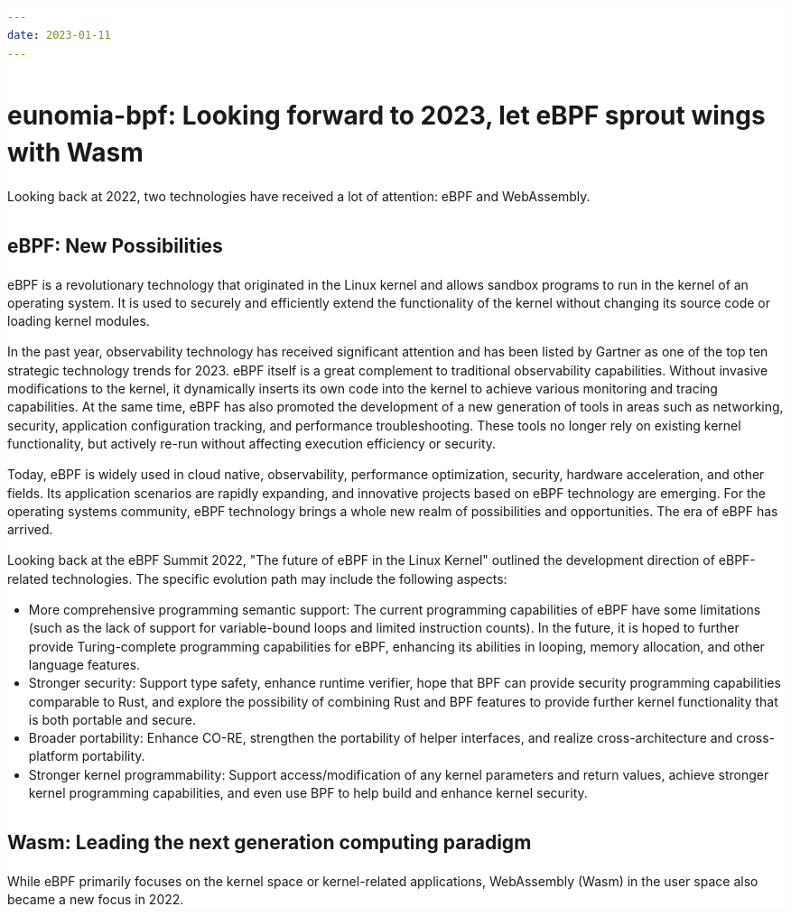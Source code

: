 ```yaml
---
date: 2023-01-11
---
```


# eunomia-bpf: Looking forward to 2023, let eBPF sprout wings with Wasm

Looking back at 2022, two technologies have received a lot of attention: eBPF and WebAssembly.


## eBPF: New Possibilities

eBPF is a revolutionary technology that originated in the Linux kernel and allows sandbox programs to run in the kernel of an operating system. It is used to securely and efficiently extend the functionality of the kernel without changing its source code or loading kernel modules.

In the past year, observability technology has received significant attention and has been listed by Gartner as one of the top ten strategic technology trends for 2023. eBPF itself is a great complement to traditional observability capabilities. Without invasive modifications to the kernel, it dynamically inserts its own code into the kernel to achieve various monitoring and tracing capabilities. At the same time, eBPF has also promoted the development of a new generation of tools in areas such as networking, security, application configuration tracking, and performance troubleshooting. These tools no longer rely on existing kernel functionality, but actively re-run without affecting execution efficiency or security.

Today, eBPF is widely used in cloud native, observability, performance optimization, security, hardware acceleration, and other fields. Its application scenarios are rapidly expanding, and innovative projects based on eBPF technology are emerging. For the operating systems community, eBPF technology brings a whole new realm of possibilities and opportunities. The era of eBPF has arrived.

Looking back at the eBPF Summit 2022, "The future of eBPF in the Linux Kernel" outlined the development direction of eBPF-related technologies. The specific evolution path may include the following aspects:

- More comprehensive programming semantic support: The current programming capabilities of eBPF have some limitations (such as the lack of support for variable-bound loops and limited instruction counts). In the future, it is hoped to further provide Turing-complete programming capabilities for eBPF, enhancing its abilities in looping, memory allocation, and other language features.
- Stronger security: Support type safety, enhance runtime verifier, hope that BPF can provide security programming capabilities comparable to Rust, and explore the possibility of combining Rust and BPF features to provide further kernel functionality that is both portable and secure.
- Broader portability: Enhance CO-RE, strengthen the portability of helper interfaces, and realize cross-architecture and cross-platform portability.
- Stronger kernel programmability: Support access/modification of any kernel parameters and return values, achieve stronger kernel programming capabilities, and even use BPF to help build and enhance kernel security.

## Wasm: Leading the next generation computing paradigm

While eBPF primarily focuses on the kernel space or kernel-related applications, WebAssembly (Wasm) in the user space also became a new focus in 2022.
